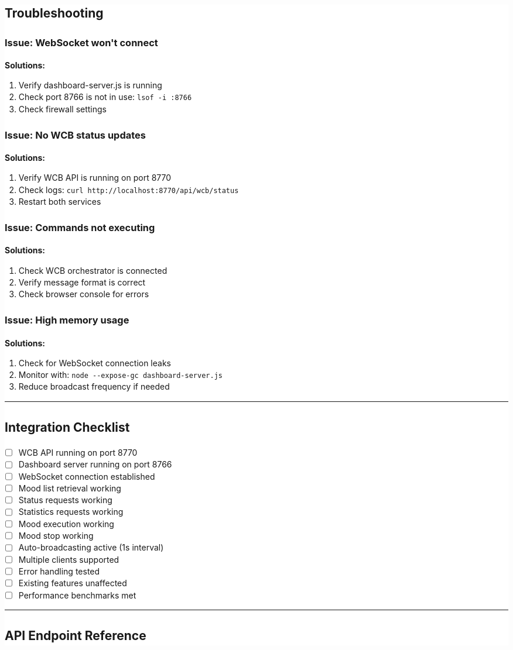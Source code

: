 
## Troubleshooting

### Issue: WebSocket won't connect

**Solutions:**
1. Verify dashboard-server.js is running
2. Check port 8766 is not in use: `lsof -i :8766`
3. Check firewall settings

### Issue: No WCB status updates

**Solutions:**
1. Verify WCB API is running on port 8770
2. Check logs: `curl http://localhost:8770/api/wcb/status`
3. Restart both services

### Issue: Commands not executing

**Solutions:**
1. Check WCB orchestrator is connected
2. Verify message format is correct
3. Check browser console for errors

### Issue: High memory usage

**Solutions:**
1. Check for WebSocket connection leaks
2. Monitor with: `node --expose-gc dashboard-server.js`
3. Reduce broadcast frequency if needed

---

## Integration Checklist

- [ ] WCB API running on port 8770
- [ ] Dashboard server running on port 8766
- [ ] WebSocket connection established
- [ ] Mood list retrieval working
- [ ] Status requests working
- [ ] Statistics requests working
- [ ] Mood execution working
- [ ] Mood stop working
- [ ] Auto-broadcasting active (1s interval)
- [ ] Multiple clients supported
- [ ] Error handling tested
- [ ] Existing features unaffected
- [ ] Performance benchmarks met

---

## API Endpoint Reference
